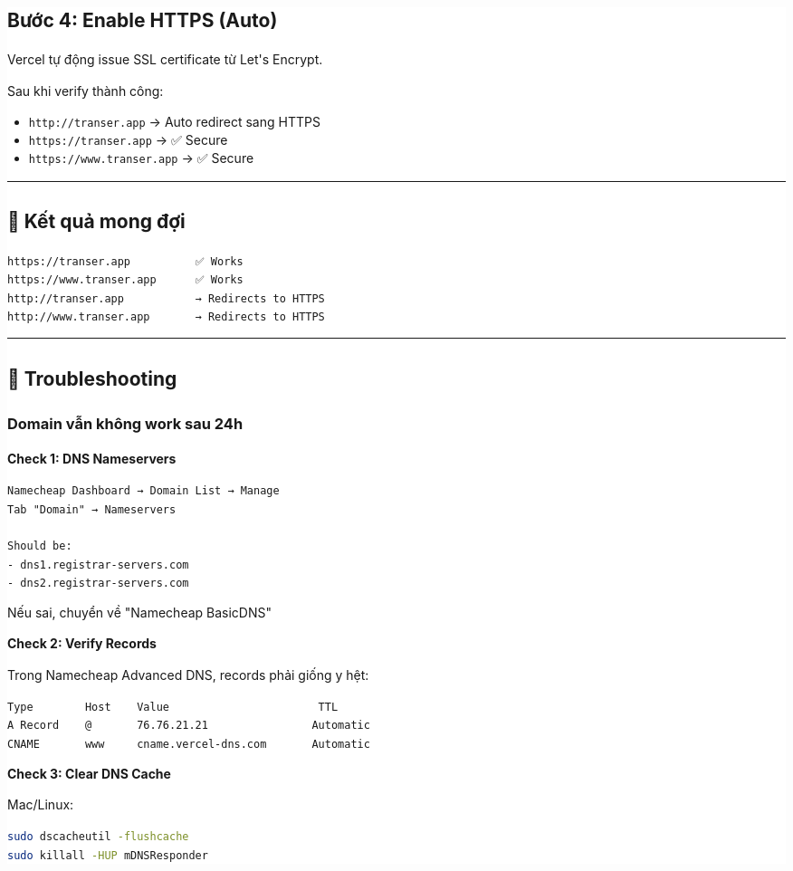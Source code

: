 
## Bước 4: Enable HTTPS (Auto)

Vercel tự động issue SSL certificate từ Let's Encrypt.

Sau khi verify thành công:
- `http://transer.app` → Auto redirect sang HTTPS
- `https://transer.app` → ✅ Secure
- `https://www.transer.app` → ✅ Secure

---

## 🎯 Kết quả mong đợi

```
https://transer.app          ✅ Works
https://www.transer.app      ✅ Works  
http://transer.app           → Redirects to HTTPS
http://www.transer.app       → Redirects to HTTPS
```

---

## 🚨 Troubleshooting

### Domain vẫn không work sau 24h

**Check 1: DNS Nameservers**
```
Namecheap Dashboard → Domain List → Manage
Tab "Domain" → Nameservers

Should be:
- dns1.registrar-servers.com
- dns2.registrar-servers.com
```

Nếu sai, chuyển về "Namecheap BasicDNS"

**Check 2: Verify Records**

Trong Namecheap Advanced DNS, records phải giống y hệt:

```
Type        Host    Value                       TTL
A Record    @       76.76.21.21                Automatic
CNAME       www     cname.vercel-dns.com       Automatic
```

**Check 3: Clear DNS Cache**

Mac/Linux:
```bash
sudo dscacheutil -flushcache
sudo killall -HUP mDNSResponder
```
